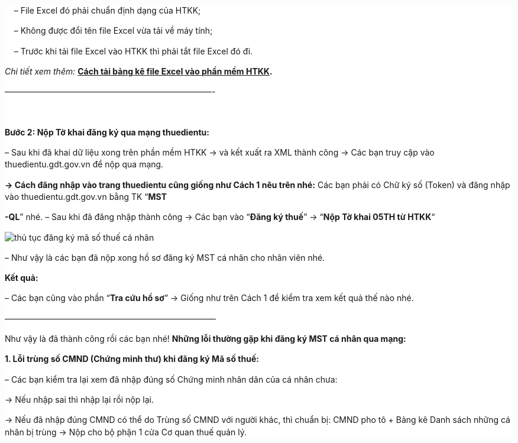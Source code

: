     – File Excel đó phải chuẩn định dạng của HTKK;   

    – Không được đổi tên file Excel vừa tải về máy tính;   

    – Trước khi tải file Excel vào HTKK thì phải tắt file Excel đó đi.



*Chi tiết xem thêm:* **[Cách tải bảng kê file Excel vào phần mềm HTKK](# "cách tải bảng kê file Excel vào phần mềm HTKK").**



—————————————————————————-  

  



**Bước 2: Nộp Tờ khai đăng ký qua mạng thuedientu:**



  

– Sau khi đã khai dữ liệu xong trên phần mềm HTKK -> và kết xuất ra XML thành công -> Các bạn truy cập vào thuedientu.gdt.gov.vn để nộp qua mạng.


**-> Cách đăng nhập vào trang thuedientu cũng giống như Cách 1 nêu trên nhé:** Các bạn phải có Chữ ký số (Token) và đăng nhập vào thuedientu.gdt.gov.vn bằng TK “**MST**

**-QL**” nhé.
– Sau khi đã đăng nhập thành công -> Các bạn vào “**Đăng ký thuế**” -> “**Nộp Tờ khai 05TH từ HTKK**“


![thủ tục đăng ký mã số thuế cá nhân](https://hddtvn.com/wp-content/uploads/2021/01/thu-tuc-dang-ky-ma-so-thue-ca-nhan1.png "thủ tục đăng ký mã số thuế cá nhân")


– Như vậy là các bạn đã nộp xong hồ sơ đăng ký MST cá nhân cho nhân viên nhé.


**Kết quả:**  

– Các bạn cũng vào phần “**Tra cứu hồ sơ**” -> Giống như trên Cách 1 để kiểm tra xem kết quả thế nào nhé.



  

—————————————————————————–



Như vậy là đã thành công rồi các bạn nhé!
**Những lỗi thường gặp khi đăng ký MST cá nhân qua mạng:**


**1. Lỗi trùng số CMND (Chứng minh thư) khi đăng ký Mã số thuế:**  

– Các bạn kiểm tra lại xem đã nhập đúng số Chứng minh nhân dân của cá nhân chưa:  

-> Nếu nhập sai thì nhập lại rồi nộp lại.  

-> Nếu đã nhập đúng CMND có thể do Trùng số CMND với người khác, thì chuẩn bị: CMND pho tô + Bảng kê Danh sách những cá nhân bị trùng -> Nộp cho bộ phận 1 cửa Cơ quan thuế quản lý.
